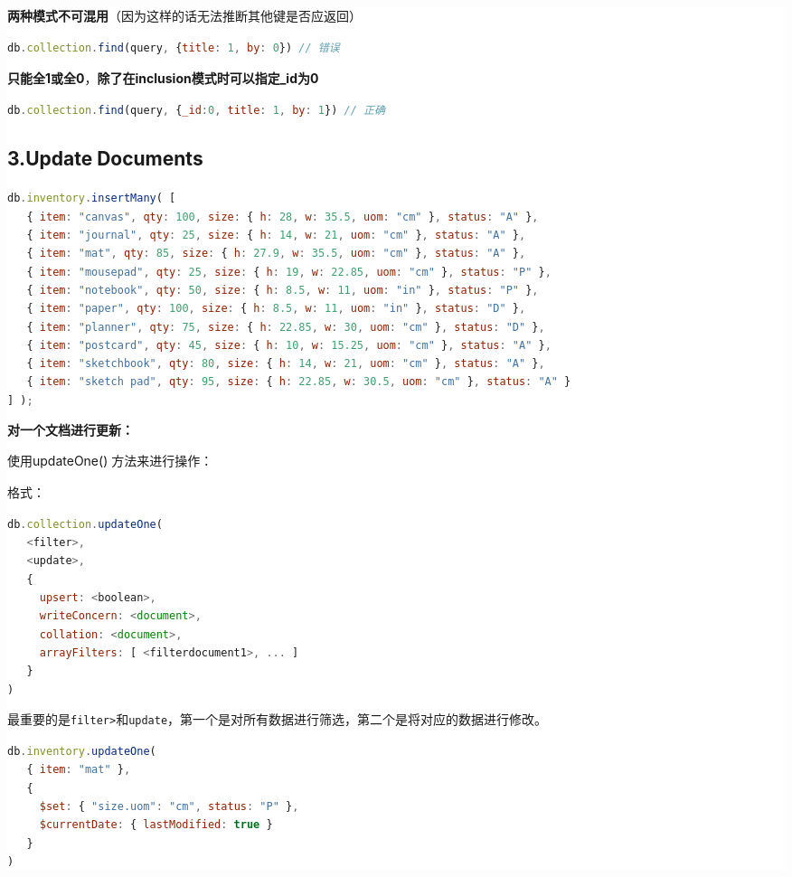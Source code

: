 **两种模式不可混用**（因为这样的话无法推断其他键是否应返回）

```js
db.collection.find(query, {title: 1, by: 0}) // 错误
```

**只能全1或全0**，**除了在inclusion模式时可以指定_id为0**

```js
db.collection.find(query, {_id:0, title: 1, by: 1}) // 正确
```

## 3.Update Documents

```js
db.inventory.insertMany( [
   { item: "canvas", qty: 100, size: { h: 28, w: 35.5, uom: "cm" }, status: "A" },
   { item: "journal", qty: 25, size: { h: 14, w: 21, uom: "cm" }, status: "A" },
   { item: "mat", qty: 85, size: { h: 27.9, w: 35.5, uom: "cm" }, status: "A" },
   { item: "mousepad", qty: 25, size: { h: 19, w: 22.85, uom: "cm" }, status: "P" },
   { item: "notebook", qty: 50, size: { h: 8.5, w: 11, uom: "in" }, status: "P" },
   { item: "paper", qty: 100, size: { h: 8.5, w: 11, uom: "in" }, status: "D" },
   { item: "planner", qty: 75, size: { h: 22.85, w: 30, uom: "cm" }, status: "D" },
   { item: "postcard", qty: 45, size: { h: 10, w: 15.25, uom: "cm" }, status: "A" },
   { item: "sketchbook", qty: 80, size: { h: 14, w: 21, uom: "cm" }, status: "A" },
   { item: "sketch pad", qty: 95, size: { h: 22.85, w: 30.5, uom: "cm" }, status: "A" }
] );
```

**对一个文档进行更新：**

使用updateOne() 方法来进行操作：

格式：

```js
db.collection.updateOne(
   <filter>,
   <update>,
   {
     upsert: <boolean>,
     writeConcern: <document>,
     collation: <document>,
     arrayFilters: [ <filterdocument1>, ... ]
   }
)
```

最重要的是`filter>`和`update`，第一个是对所有数据进行筛选，第二个是将对应的数据进行修改。

```js
db.inventory.updateOne(
   { item: "mat" },
   {
     $set: { "size.uom": "cm", status: "P" },
     $currentDate: { lastModified: true }
   }
)

```
